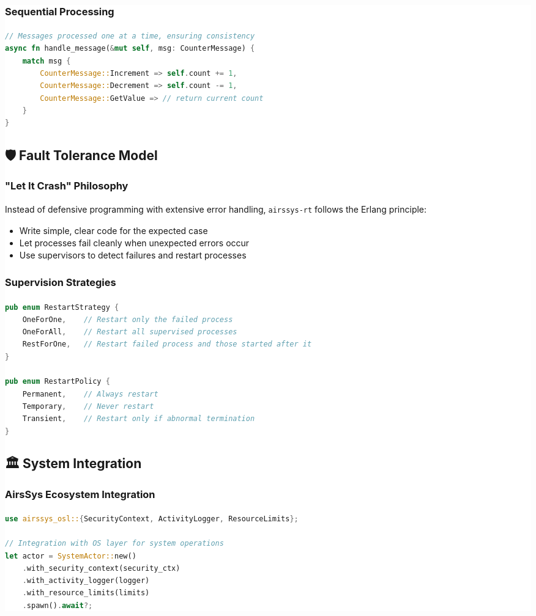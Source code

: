 ### Sequential Processing
```rust
// Messages processed one at a time, ensuring consistency
async fn handle_message(&mut self, msg: CounterMessage) {
    match msg {
        CounterMessage::Increment => self.count += 1,
        CounterMessage::Decrement => self.count -= 1,
        CounterMessage::GetValue => // return current count
    }
}
```

## 🛡️ Fault Tolerance Model

### "Let It Crash" Philosophy
Instead of defensive programming with extensive error handling, `airssys-rt` follows the Erlang principle:
- Write simple, clear code for the expected case
- Let processes fail cleanly when unexpected errors occur
- Use supervisors to detect failures and restart processes

### Supervision Strategies
```rust
pub enum RestartStrategy {
    OneForOne,    // Restart only the failed process
    OneForAll,    // Restart all supervised processes
    RestForOne,   // Restart failed process and those started after it
}

pub enum RestartPolicy {
    Permanent,    // Always restart
    Temporary,    // Never restart
    Transient,    // Restart only if abnormal termination
}
```

## 🏛️ System Integration

### AirsSys Ecosystem Integration
```rust
use airssys_osl::{SecurityContext, ActivityLogger, ResourceLimits};

// Integration with OS layer for system operations
let actor = SystemActor::new()
    .with_security_context(security_ctx)
    .with_activity_logger(logger)
    .with_resource_limits(limits)
    .spawn().await?;
```
